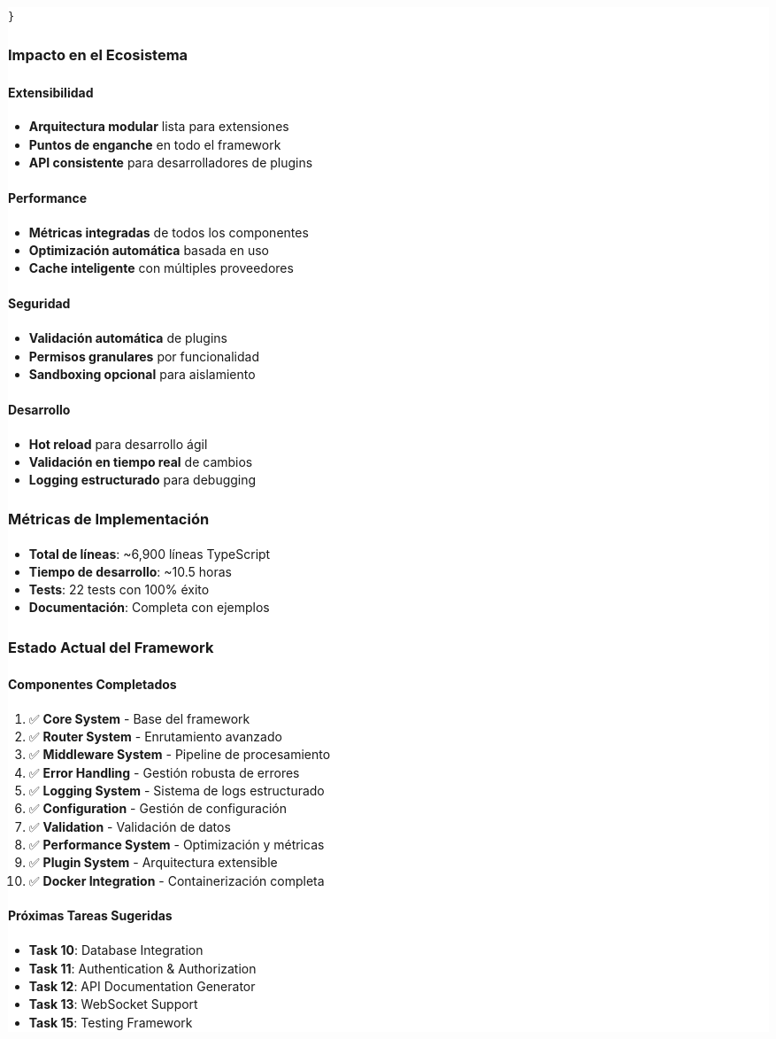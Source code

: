 ```typescript
}
```

### Impacto en el Ecosistema

#### Extensibilidad
- **Arquitectura modular** lista para extensiones
- **Puntos de enganche** en todo el framework
- **API consistente** para desarrolladores de plugins

#### Performance
- **Métricas integradas** de todos los componentes
- **Optimización automática** basada en uso
- **Cache inteligente** con múltiples proveedores

#### Seguridad
- **Validación automática** de plugins
- **Permisos granulares** por funcionalidad
- **Sandboxing opcional** para aislamiento

#### Desarrollo
- **Hot reload** para desarrollo ágil
- **Validación en tiempo real** de cambios
- **Logging estructurado** para debugging

### Métricas de Implementación

- **Total de líneas**: ~6,900 líneas TypeScript
- **Tiempo de desarrollo**: ~10.5 horas
- **Tests**: 22 tests con 100% éxito
- **Documentación**: Completa con ejemplos

### Estado Actual del Framework

#### Componentes Completados
1. ✅ **Core System** - Base del framework
2. ✅ **Router System** - Enrutamiento avanzado  
3. ✅ **Middleware System** - Pipeline de procesamiento
4. ✅ **Error Handling** - Gestión robusta de errores
5. ✅ **Logging System** - Sistema de logs estructurado
6. ✅ **Configuration** - Gestión de configuración
7. ✅ **Validation** - Validación de datos
8. ✅ **Performance System** - Optimización y métricas
9. ✅ **Plugin System** - Arquitectura extensible
10. ✅ **Docker Integration** - Containerización completa

#### Próximas Tareas Sugeridas
- **Task 10**: Database Integration
- **Task 11**: Authentication & Authorization
- **Task 12**: API Documentation Generator
- **Task 13**: WebSocket Support
- **Task 15**: Testing Framework
